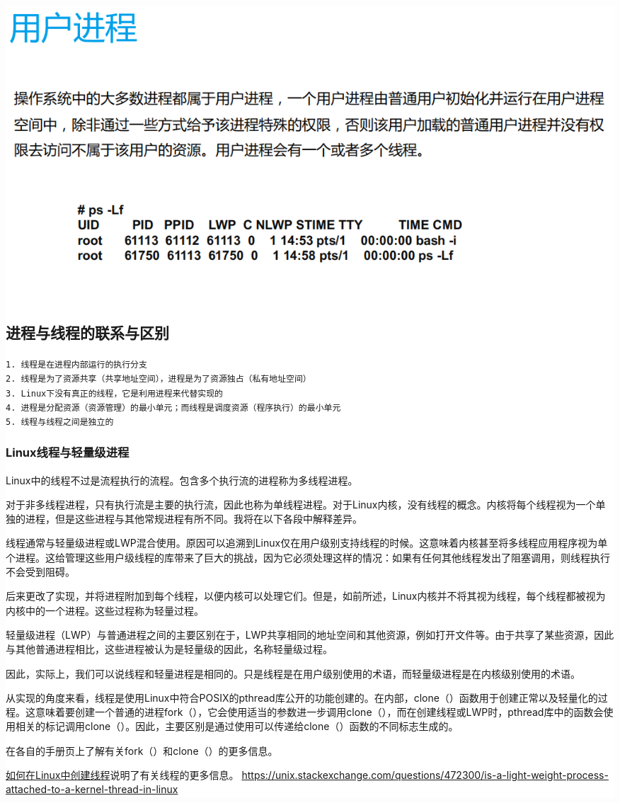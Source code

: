 ![image-20200829160734296](../assets/img/8-28-Linux性能分析/image-20200829160734296.png)

## 进程与线程的联系与区别

```
1. 线程是在进程内部运行的执行分支
2. 线程是为了资源共享（共享地址空间），进程是为了资源独占（私有地址空间）
3. Linux下没有真正的线程，它是利用进程来代替实现的
4. 进程是分配资源（资源管理）的最小单元；而线程是调度资源（程序执行）的最小单元
5. 线程与线程之间是独立的
```

### Linux线程与轻量级进程

Linux中的线程不过是流程执行的流程。包含多个执行流的进程称为多线程进程。

对于非多线程进程，只有执行流是主要的执行流，因此也称为单线程进程。对于Linux内核，没有线程的概念。内核将每个线程视为一个单独的进程，但是这些进程与其他常规进程有所不同。我将在以下各段中解释差异。

线程通常与轻量级进程或LWP混合使用。原因可以追溯到Linux仅在用户级别支持线程的时候。这意味着内核甚至将多线程应用程序视为单个进程。这给管理这些用户级线程的库带来了巨大的挑战，因为它必须处理这样的情况：如果有任何其他线程发出了阻塞调用，则线程执行不会受到阻碍。

后来更改了实现，并将进程附加到每个线程，以便内核可以处理它们。但是，如前所述，Linux内核并不将其视为线程，每个线程都被视为内核中的一个进程。这些过程称为轻量过程。

轻量级进程（LWP）与普通进程之间的主要区别在于，LWP共享相同的地址空间和其他资源，例如打开文件等。由于共享了某些资源，因此与其他普通进程相比，这些进程被认为是轻量级的因此，名称轻量级过程。

因此，实际上，我们可以说线程和轻量进程是相同的。只是线程是在用户级别使用的术语，而轻量级进程是在内核级别使用的术语。

从实现的角度来看，线程是使用Linux中符合POSIX的pthread库公开的功能创建的。在内部，clone（）函数用于创建正常以及轻量化的过程。这意味着要创建一个普通的进程fork（），它会使用适当的参数进一步调用clone（），而在创建线程或LWP时，pthread库中的函数会使用相关的标记调用clone（）。因此，主要区别是通过使用可以传递给clone（）函数的不同标志生成的。

在各自的手册页上了解有关fork（）和clone（）的更多信息。

[如何在Linux中创建线程](https://www.thegeekstuff.com/2012/04/create-threads-in-linux/)说明了有关线程的更多信息。
https://unix.stackexchange.com/questions/472300/is-a-light-weight-process-attached-to-a-kernel-thread-in-linux
